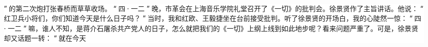   </span>
  <span class="s2">
   ”
  </span>
  <span class="s1">
   的第二次炮打张春桥而草草收场。
  </span>
  <span class="s2">
   “
  </span>
  <span class="s1">
   四
  </span>
  <span class="s2">
   ·
  </span>
  <span class="s1">
   一二
  </span>
  <span class="s2">
   ”
  </span>
  <span class="s1">
   晚，市革会在上海音乐学院礼堂召开了《一切》的批判会。徐景贤作了主旨讲话。他说：
  </span>
  <span class="s2">
   “
  </span>
  <span class="s1">
   红卫兵小将们，你们知道今天是什么日子吗？
  </span>
  <span class="s2">
   ”
  </span>
  <span class="s1">
   当时，我和红欧、王毅捷坐在台前接受批判。听了徐景贤的开场白，我的心陡然一惊：
  </span>
  <span class="s2">
   “
  </span>
  <span class="s1">
   四
  </span>
  <span class="s2">
   ·
  </span>
  <span class="s1">
   一二
  </span>
  <span class="s2">
   ”
  </span>
  <span class="s1">
   嘛，谁人不知，是蒋介石屠杀共产党人的日子，怎么就把我们的《一切》上纲上线到如此地步呢？看来问题严重了。可是，徐景贤却又话题一转：
  </span>
  <span class="s2">
   “
  </span>
  <span class="s1">
   就在今天
  </span>
  <span class="s2">
  </span>
  <span class="s1">